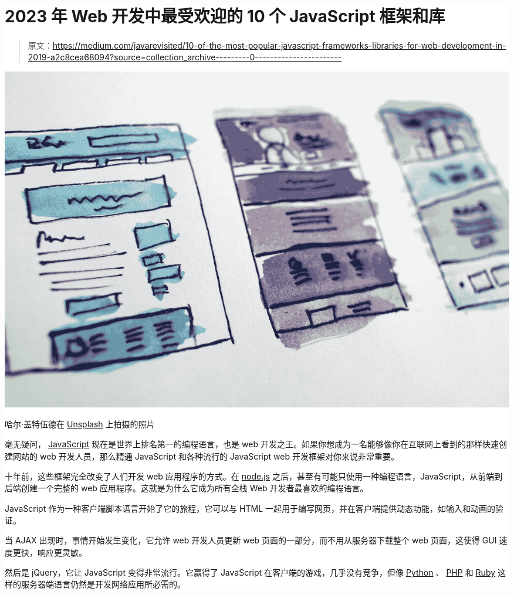 # 2023 年 Web 开发中最受欢迎的 10 个 JavaScript 框架和库

> 原文：<https://medium.com/javarevisited/10-of-the-most-popular-javascript-frameworks-libraries-for-web-development-in-2019-a2c8cea68094?source=collection_archive---------0----------------------->

[![](img/41b9b60f20cc8c9184456338ca06880a.png)](https://www.udemy.com/the-complete-nodejs-developer-course-2/?ranMID=39197&ranEAID=JVFxdTr9V80&ranSiteID=JVFxdTr9V80-upaXmWhSB2BH051Pk5Ly5g&LSNPUBID=JVFxdTr9V80)

哈尔·盖特伍德在 [Unsplash](https://unsplash.com?utm_source=medium&utm_medium=referral) 上拍摄的照片

毫无疑问， [JavaScript](https://javarevisited.blogspot.com/2018/06/top-10-courses-to-learn-javascript-in.html) 现在是世界上排名第一的编程语言，也是 web 开发之王。如果你想成为一名能够像你在互联网上看到的那样快速创建网站的 web 开发人员，那么精通 JavaScript 和各种流行的 JavaScript web 开发框架对你来说非常重要。

十年前，这些框架完全改变了人们开发 web 应用程序的方式。在 [node.js](http://javarevisited.blogspot.sg/2018/01/top-5-nodejs-and-express-js-online-courses-for-web-developers.html) 之后，甚至有可能只使用一种编程语言，JavaScript，从前端到后端创建一个完整的 web 应用程序。这就是为什么它成为所有全栈 Web 开发者最喜欢的编程语言。

JavaScript 作为一种客户端脚本语言开始了它的旅程，它可以与 HTML 一起用于编写网页，并在客户端提供动态功能，如输入和动画的验证。

当 AJAX 出现时，事情开始发生变化，它允许 web 开发人员更新 web 页面的一部分，而不用从服务器下载整个 web 页面，这使得 GUI 速度更快，响应更灵敏。

然后是 jQuery，它让 JavaScript 变得非常流行。它赢得了 JavaScript 在客户端的游戏，几乎没有竞争，但像 [Python](https://javarevisited.blogspot.com/2018/12/10-free-python-courses-for-programmers.html) 、 [PHP](http://www.java67.com/2018/02/5-free-php-and-mysql-courses-for-web-developers.html) 和 [Ruby](http://www.java67.com/2018/02/5-free-ruby-and-rails-courses-to-learn-online.html) 这样的服务器端语言仍然是开发网络应用所必需的。
